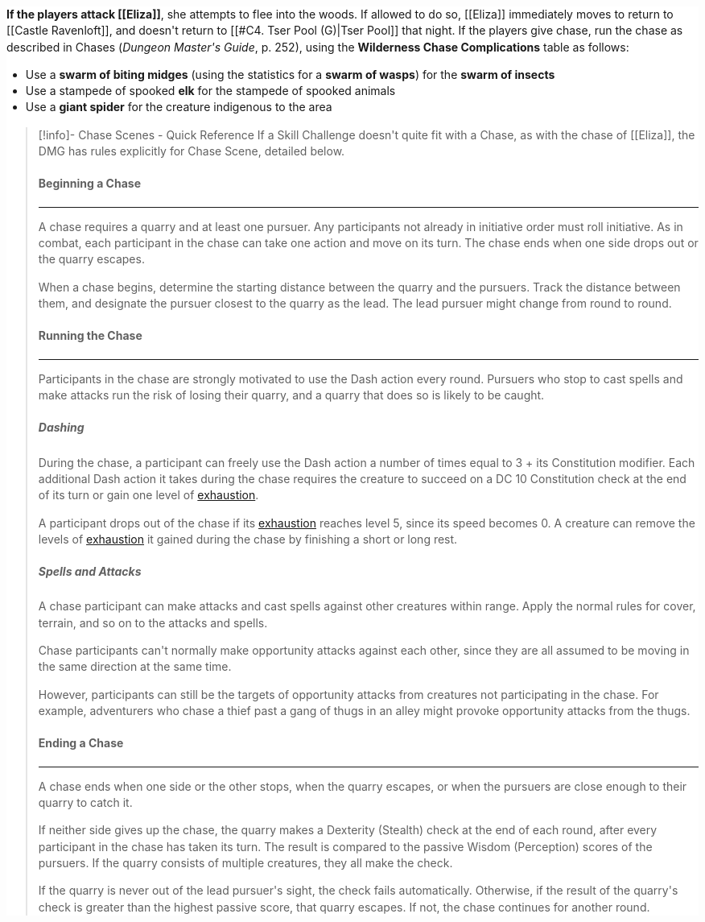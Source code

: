 **If the players attack [[Eliza]]**, she attempts to flee into the woods. If allowed to do so, [[Eliza]] immediately moves to return to [[Castle Ravenloft]], and doesn't return to [[#C4. Tser Pool (G)|Tser Pool]] that night. If the players give chase, run the chase as described in Chases (_Dungeon Master's Guide_, p. 252), using the **Wilderness Chase Complications** table as follows:

- Use a **swarm of biting midges** (using the statistics for a **swarm of wasps**) for the **swarm of insects**
- Use a stampede of spooked **elk** for the stampede of spooked animals
- Use a **giant spider** for the creature indigenous to the area

> [!info]- Chase Scenes - Quick Reference
> If a Skill Challenge doesn't quite fit with a Chase, as with the chase of [[Eliza]], the DMG has rules explicitly for Chase Scene, detailed below.
> #### Beginning a Chase
> ---
> A chase requires a quarry and at least one pursuer. Any participants not already in initiative order must roll initiative. As in combat, each participant in the chase can take one action and move on its turn. The chase ends when one side drops out or the quarry escapes.
> 
> When a chase begins, determine the starting distance between the quarry and the pursuers. Track the distance between them, and designate the pursuer closest to the quarry as the lead. The lead pursuer might change from round to round.
>#### Running the Chase
>---
>Participants in the chase are strongly motivated to use the Dash action every round. Pursuers who stop to cast spells and make attacks run the risk of losing their quarry, and a quarry that does so is likely to be caught.
>##### Dashing
>
>During the chase, a participant can freely use the Dash action a number of times equal to 3 + its Constitution modifier. Each additional Dash action it takes during the chase requires the creature to succeed on a DC 10 Constitution check at the end of its turn or gain one level of [exhaustion](https://2014.5e.tools/conditionsdiseases.html#exhaustion_phb).
>
>A participant drops out of the chase if its [exhaustion](https://2014.5e.tools/conditionsdiseases.html#exhaustion_phb) reaches level 5, since its speed becomes 0. A creature can remove the levels of [exhaustion](https://2014.5e.tools/conditionsdiseases.html#exhaustion_phb) it gained during the chase by finishing a short or long rest.
>##### Spells and Attacks
>
>A chase participant can make attacks and cast spells against other creatures within range. Apply the normal rules for cover, terrain, and so on to the attacks and spells.
>
>Chase participants can't normally make opportunity attacks against each other, since they are all assumed to be moving in the same direction at the same time.
>
>However, participants can still be the targets of opportunity attacks from creatures not participating in the chase. For example, adventurers who chase a thief past a gang of thugs in an alley might provoke opportunity attacks from the thugs.
>#### Ending a Chase
>---
>A chase ends when one side or the other stops, when the quarry escapes, or when the pursuers are close enough to their quarry to catch it.
>
>If neither side gives up the chase, the quarry makes a Dexterity (Stealth) check at the end of each round, after every participant in the chase has taken its turn. The result is compared to the passive Wisdom (Perception) scores of the pursuers. If the quarry consists of multiple creatures, they all make the check.
>
>If the quarry is never out of the lead pursuer's sight, the check fails automatically. Otherwise, if the result of the quarry's check is greater than the highest passive score, that quarry escapes. If not, the chase continues for another round.
>